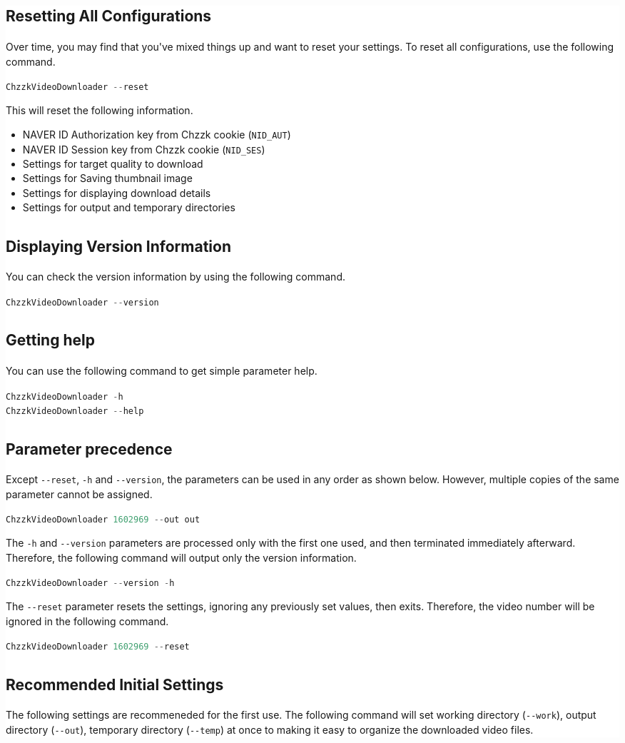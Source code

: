 ## Resetting All Configurations
Over time, you may find that you've mixed things up and want to reset your settings. To reset all configurations, use the following command.

```powershell
ChzzkVideoDownloader --reset
```

This will reset the following information.

* NAVER ID Authorization key from Chzzk cookie (`NID_AUT`)
* NAVER ID Session key from Chzzk cookie (`NID_SES`)
* Settings for target quality to download
* Settings for Saving thumbnail image
* Settings for displaying download details
* Settings for output and temporary directories

## Displaying Version Information
You can check the version information by using the following command.

```powershell
ChzzkVideoDownloader --version
```

## Getting help
You can use the following command to get simple parameter help.

```powershell
ChzzkVideoDownloader -h
ChzzkVideoDownloader --help
```

## Parameter precedence
Except `--reset`, `-h` and `--version`, the parameters can be used in any order as shown below. However, multiple copies of the same parameter cannot be assigned.

```powershell
ChzzkVideoDownloader 1602969 --out out
```

The `-h` and `--version` parameters are processed only with the first one used, and then terminated immediately afterward. Therefore, the following command will output only the version information.

```powershell
ChzzkVideoDownloader --version -h
```

The `--reset` parameter resets the settings, ignoring any previously set values, then exits. Therefore, the video number will be ignored in the following command.

```powershell
ChzzkVideoDownloader 1602969 --reset
```

## Recommended Initial Settings
The following settings are recommeneded for the first use. The following command will set working directory (`--work`), output directory (`--out`), temporary directory (`--temp`) at once to making it easy to organize the downloaded video files.
